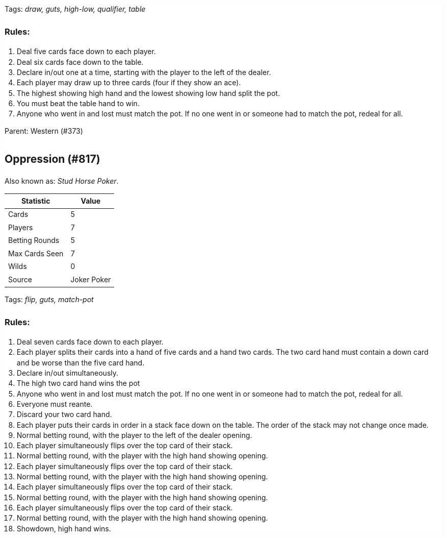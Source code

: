 Tags: *draw, guts, high-low, qualifier, table*
### Rules:
1. Deal five cards face down to each player.
2. Deal six cards face down to the table.
3. Declare in/out one at a time, starting with the player to the left of the dealer.
4. Each player may draw up to three cards (four if they show an ace).
5. The highest showing high hand and the lowest showing low hand split the pot.
6. You must beat the table hand to win.
7. Anyone who went in and lost must match the pot. If no one went in or someone had to match the pot, redeal for all.

Parent: Western (#373)


## Oppression (#817)
Also known as: *Stud Horse Poker*.

|Statistic|Value|
|---------|-----|
|Cards|5|
|Players|7|
|Betting Rounds|5|
|Max Cards Seen|7|
|Wilds|0|
|Source|Joker Poker|

Tags: *flip, guts, match-pot*
### Rules:
1. Deal seven cards face down to each player.
2. Each player splits their cards into a hand of five cards and a hand two cards. The two card hand must contain a down card and be worse than the five card hand.
3. Declare in/out simultaneously.
4. The high two card hand wins the pot
5. Anyone who went in and lost must match the pot. If no one went in or someone had to match the pot, redeal for all.
6. Everyone must reante.
7. Discard your two card hand.
8. Each player puts their cards in order in a stack face down on the table. The order of the stack may not change once made.
9. Normal betting round, with the player to the left of the dealer opening.
10. Each player simultaneously flips over the top card of their stack.
11. Normal betting round, with the player with the high hand showing opening.
12. Each player simultaneously flips over the top card of their stack.
13. Normal betting round, with the player with the high hand showing opening.
14. Each player simultaneously flips over the top card of their stack.
15. Normal betting round, with the player with the high hand showing opening.
16. Each player simultaneously flips over the top card of their stack.
17. Normal betting round, with the player with the high hand showing opening.
18. Showdown, high hand wins.
